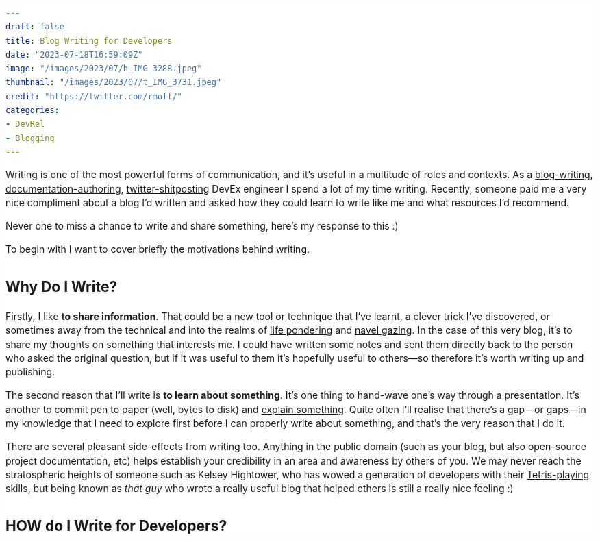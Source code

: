 ```yaml
---
draft: false
title: Blog Writing for Developers
date: "2023-07-18T16:59:09Z"
image: "/images/2023/07/h_IMG_3288.jpeg"
thumbnail: "/images/2023/07/t_IMG_3731.jpeg"
credit: "https://twitter.com/rmoff/"
categories:
- DevRel
- Blogging
---
```


Writing is one of the most powerful forms of communication, and it’s useful in a multitude of roles and contexts. As a [blog-writing](https://rmoff.net), [documentation-authoring](https://github.com/treeverse/lakeFS/pulls?q=is%3Apr+label%3Adocs+author%3Armoff+), [twitter-shitposting](https://twitter.com/rmoff/status/1587382202781913089) DevEx engineer I spend a lot of my time writing. Recently, someone paid me a very nice compliment about a blog I’d written and asked how they could learn to write like me and what resources I’d recommend.

Never one to miss a chance to write and share something, here’s my response to this :)



To begin with I want to cover briefly the motivations behind writing. 

## Why Do **I** Write?

Firstly, I like **to share information**. That could be a new [tool](https://rmoff.net/2021/03/04/quick-profiling-of-data-in-apache-kafka-using-kafkacat-and-visidata/) or [technique](https://lakefs.io/blog/data-engineering-patterns-write-audit-publish/) that I’ve learnt, [a clever trick](https://rmoff.net/2020/09/30/setting-key-value-when-piping-from-jq-to-kafkacat/) I’ve discovered, or sometimes away from the technical and into the realms of [life pondering](https://rmoff.net/2019/02/09/travelling-for-work-with-kids-at-home/) and [navel gazing](https://rmoff.net/2023/05/23/what-does-this-devex-engineer-do/). In the case of this very blog, it’s to share my thoughts on something that interests me. I could have written some notes and sent them directly back to the person who asked the original question, but if it was useful to them it’s hopefully useful to others—so therefore it’s worth writing up and publishing.

The second reason that I’ll write is **to learn about something**. It’s one thing to hand-wave one’s way through a presentation. It’s another to commit pen to paper (well, bytes to disk) and [explain something](https://rmoff.net/2018/08/02/kafka-listeners-explained/). Quite often I’ll realise that there’s a gap—or gaps—in my knowledge that I need to explore first before I can properly write about something, and that’s the very reason that I do it.

There are several pleasant side-effects from writing too. Anything in the public domain (such as your blog, but also open-source project documentation, etc) helps establish your credibility in an area and awareness by others of you. We may never reach the stratospheric heights of someone such as Kelsey Hightower, who has wowed a generation of developers with their [Tetris-playing skills](https://youtu.be/HlAXp0-M6SY?t=718), but being known as _that guy_ who wrote a really useful blog that helped others is still a really nice feeling :)

## HOW do I Write for Developers?
